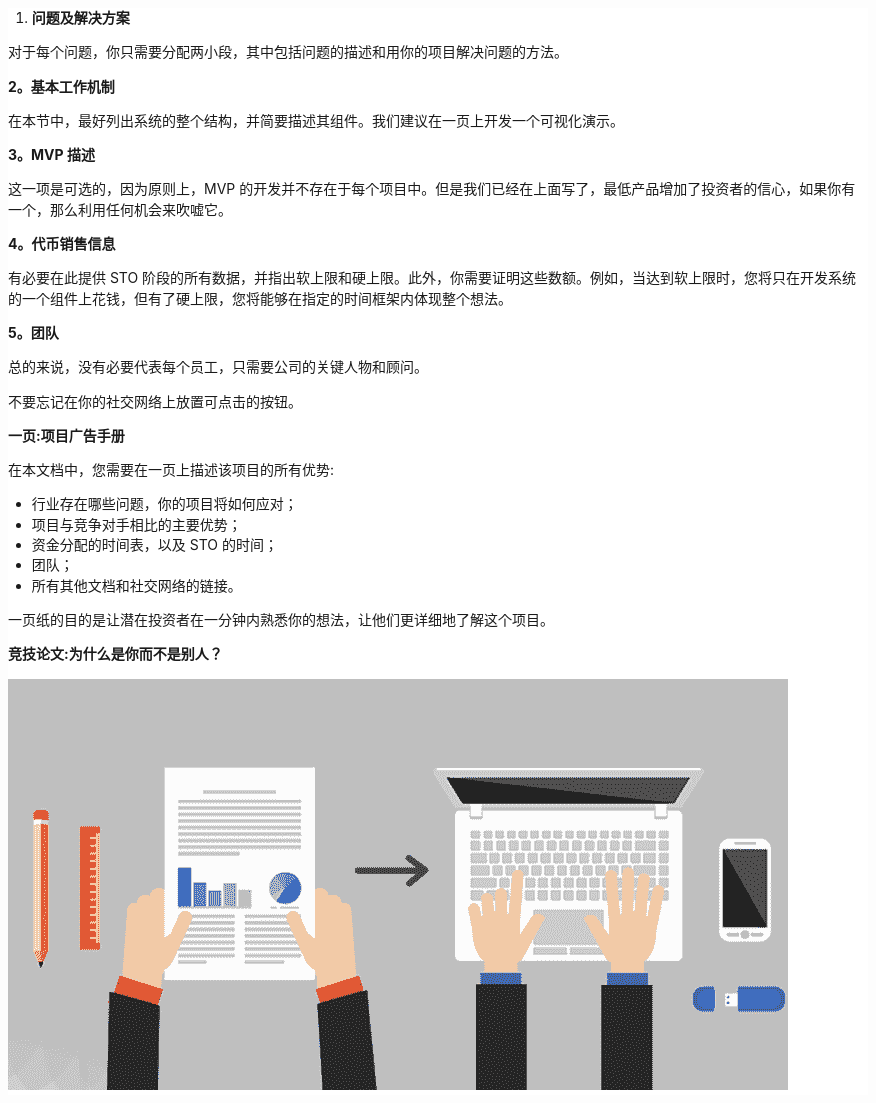 1.  **问题及解决方案**

对于每个问题，你只需要分配两小段，其中包括问题的描述和用你的项目解决问题的方法。

**2。基本工作机制**

在本节中，最好列出系统的整个结构，并简要描述其组件。我们建议在一页上开发一个可视化演示。

**3。MVP 描述**

这一项是可选的，因为原则上，MVP 的开发并不存在于每个项目中。但是我们已经在上面写了，最低产品增加了投资者的信心，如果你有一个，那么利用任何机会来吹嘘它。

**4。代币销售信息**

有必要在此提供 STO 阶段的所有数据，并指出软上限和硬上限。此外，你需要证明这些数额。例如，当达到软上限时，您将只在开发系统的一个组件上花钱，但有了硬上限，您将能够在指定的时间框架内体现整个想法。

**5。团队**

总的来说，没有必要代表每个员工，只需要公司的关键人物和顾问。

不要忘记在你的社交网络上放置可点击的按钮。

**一页:项目广告手册**

在本文档中，您需要在一页上描述该项目的所有优势:

*   行业存在哪些问题，你的项目将如何应对；
*   项目与竞争对手相比的主要优势；
*   资金分配的时间表，以及 STO 的时间；
*   团队；
*   所有其他文档和社交网络的链接。

一页纸的目的是让潜在投资者在一分钟内熟悉你的想法，让他们更详细地了解这个项目。

**竞技论文:为什么是你而不是别人？**

![](img/a2ba4415db19aa037379a0a968173137.png)
